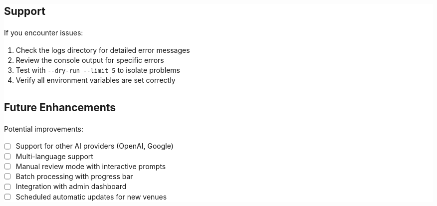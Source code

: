 ## Support

If you encounter issues:
1. Check the logs directory for detailed error messages
2. Review the console output for specific errors
3. Test with `--dry-run --limit 5` to isolate problems
4. Verify all environment variables are set correctly

## Future Enhancements

Potential improvements:
- [ ] Support for other AI providers (OpenAI, Google)
- [ ] Multi-language support
- [ ] Manual review mode with interactive prompts
- [ ] Batch processing with progress bar
- [ ] Integration with admin dashboard
- [ ] Scheduled automatic updates for new venues
